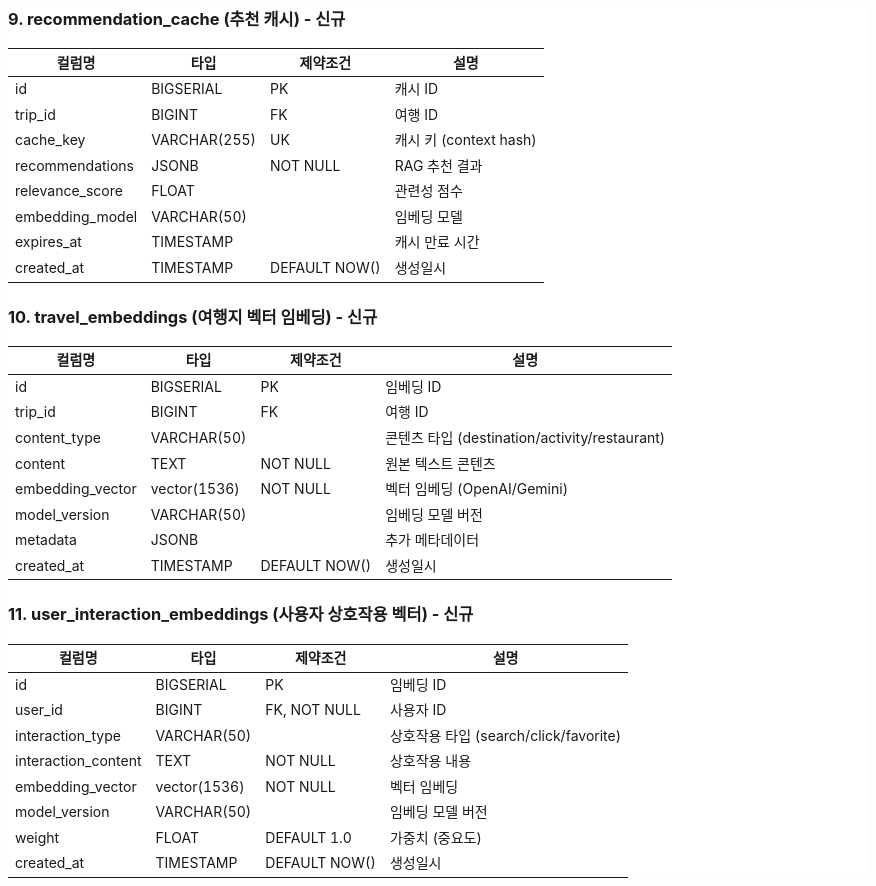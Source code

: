 ### 9. recommendation_cache (추천 캐시) - 신규
| 컬럼명 | 타입 | 제약조건 | 설명 |
|--------|------|----------|------|
| id | BIGSERIAL | PK | 캐시 ID |
| trip_id | BIGINT | FK | 여행 ID |
| cache_key | VARCHAR(255) | UK | 캐시 키 (context hash) |
| recommendations | JSONB | NOT NULL | RAG 추천 결과 |
| relevance_score | FLOAT | | 관련성 점수 |
| embedding_model | VARCHAR(50) | | 임베딩 모델 |
| expires_at | TIMESTAMP | | 캐시 만료 시간 |
| created_at | TIMESTAMP | DEFAULT NOW() | 생성일시 |

### 10. travel_embeddings (여행지 벡터 임베딩) - 신규
| 컬럼명 | 타입 | 제약조건 | 설명 |
|--------|------|----------|------|
| id | BIGSERIAL | PK | 임베딩 ID |
| trip_id | BIGINT | FK | 여행 ID |
| content_type | VARCHAR(50) | | 콘텐츠 타입 (destination/activity/restaurant) |
| content | TEXT | NOT NULL | 원본 텍스트 콘텐츠 |
| embedding_vector | vector(1536) | NOT NULL | 벡터 임베딩 (OpenAI/Gemini) |
| model_version | VARCHAR(50) | | 임베딩 모델 버전 |
| metadata | JSONB | | 추가 메타데이터 |
| created_at | TIMESTAMP | DEFAULT NOW() | 생성일시 |

### 11. user_interaction_embeddings (사용자 상호작용 벡터) - 신규
| 컬럼명 | 타입 | 제약조건 | 설명 |
|--------|------|----------|------|
| id | BIGSERIAL | PK | 임베딩 ID |
| user_id | BIGINT | FK, NOT NULL | 사용자 ID |
| interaction_type | VARCHAR(50) | | 상호작용 타입 (search/click/favorite) |
| interaction_content | TEXT | NOT NULL | 상호작용 내용 |
| embedding_vector | vector(1536) | NOT NULL | 벡터 임베딩 |
| model_version | VARCHAR(50) | | 임베딩 모델 버전 |
| weight | FLOAT | DEFAULT 1.0 | 가중치 (중요도) |
| created_at | TIMESTAMP | DEFAULT NOW() | 생성일시 |
